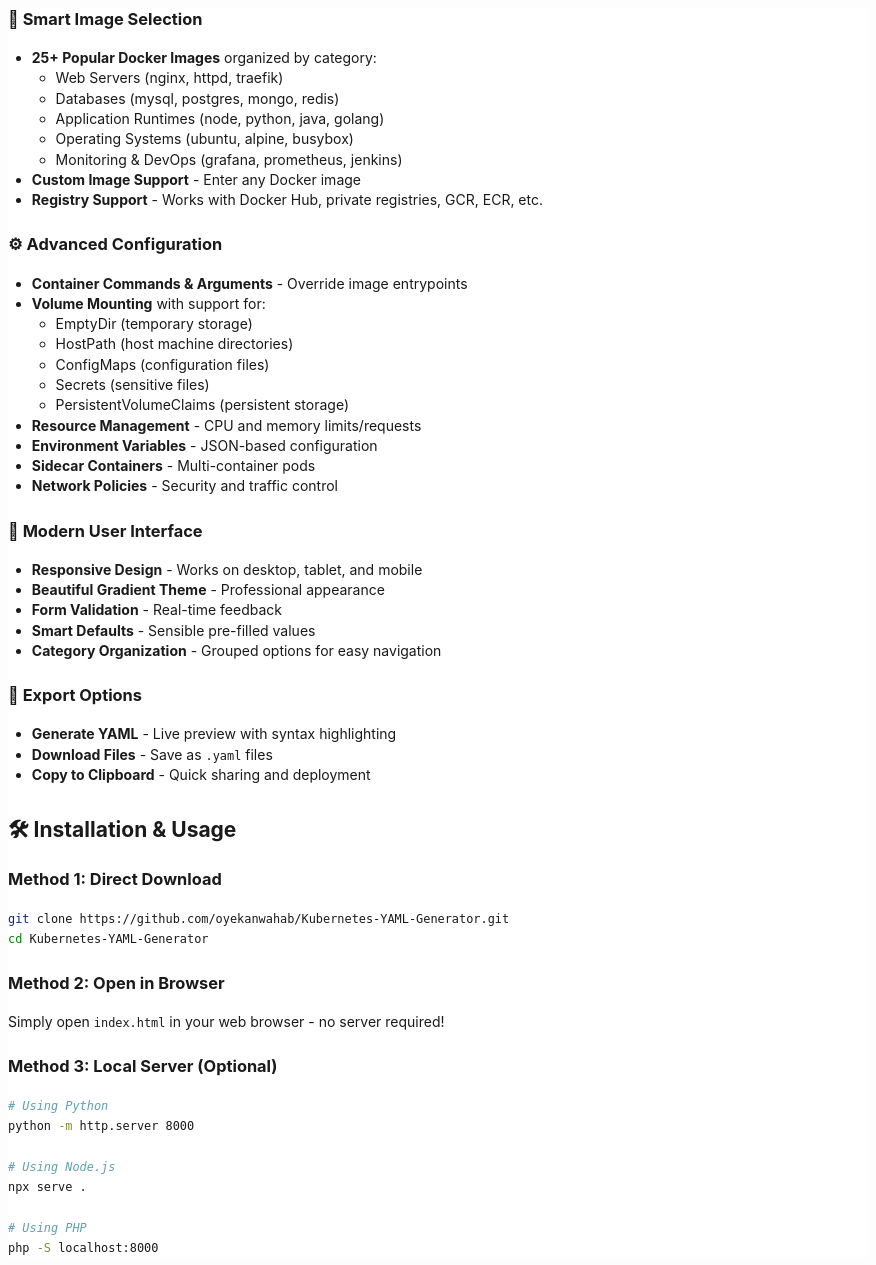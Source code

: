 ### 🐳 **Smart Image Selection**
- **25+ Popular Docker Images** organized by category:
  - Web Servers (nginx, httpd, traefik)
  - Databases (mysql, postgres, mongo, redis)
  - Application Runtimes (node, python, java, golang)
  - Operating Systems (ubuntu, alpine, busybox)
  - Monitoring & DevOps (grafana, prometheus, jenkins)
- **Custom Image Support** - Enter any Docker image
- **Registry Support** - Works with Docker Hub, private registries, GCR, ECR, etc.

### ⚙️ **Advanced Configuration**
- **Container Commands & Arguments** - Override image entrypoints
- **Volume Mounting** with support for:
  - EmptyDir (temporary storage)
  - HostPath (host machine directories)
  - ConfigMaps (configuration files)
  - Secrets (sensitive files)
  - PersistentVolumeClaims (persistent storage)
- **Resource Management** - CPU and memory limits/requests
- **Environment Variables** - JSON-based configuration
- **Sidecar Containers** - Multi-container pods
- **Network Policies** - Security and traffic control

### 🎨 **Modern User Interface**
- **Responsive Design** - Works on desktop, tablet, and mobile
- **Beautiful Gradient Theme** - Professional appearance
- **Form Validation** - Real-time feedback
- **Smart Defaults** - Sensible pre-filled values
- **Category Organization** - Grouped options for easy navigation

### 📁 **Export Options**
- **Generate YAML** - Live preview with syntax highlighting
- **Download Files** - Save as `.yaml` files
- **Copy to Clipboard** - Quick sharing and deployment

## 🛠️ Installation & Usage

### **Method 1: Direct Download**
```bash
git clone https://github.com/oyekanwahab/Kubernetes-YAML-Generator.git
cd Kubernetes-YAML-Generator
```

### **Method 2: Open in Browser**
Simply open `index.html` in your web browser - no server required!

### **Method 3: Local Server** (Optional)
```bash
# Using Python
python -m http.server 8000

# Using Node.js
npx serve .

# Using PHP
php -S localhost:8000
```
